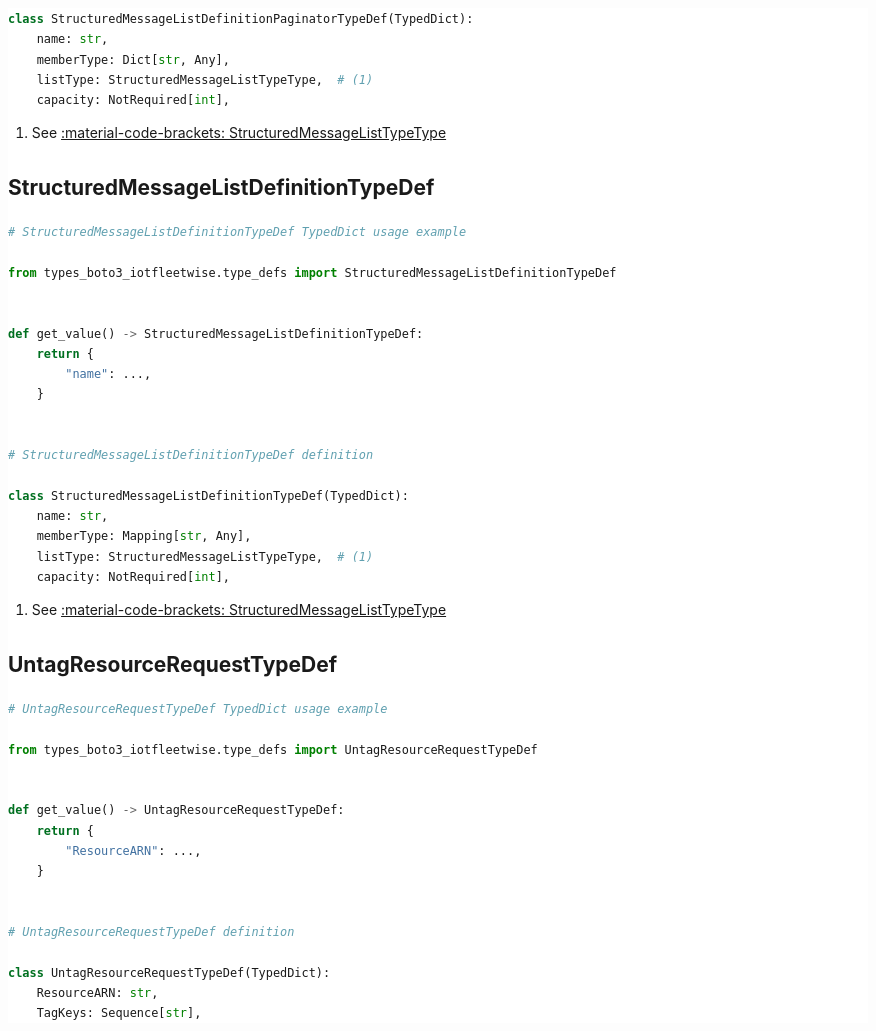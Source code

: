 ```python
class StructuredMessageListDefinitionPaginatorTypeDef(TypedDict):
    name: str,
    memberType: Dict[str, Any],
    listType: StructuredMessageListTypeType,  # (1)
    capacity: NotRequired[int],
```

1. See [:material-code-brackets: StructuredMessageListTypeType](./literals.md#structuredmessagelisttypetype)

## StructuredMessageListDefinitionTypeDef

```python
# StructuredMessageListDefinitionTypeDef TypedDict usage example

from types_boto3_iotfleetwise.type_defs import StructuredMessageListDefinitionTypeDef


def get_value() -> StructuredMessageListDefinitionTypeDef:
    return {
        "name": ...,
    }


# StructuredMessageListDefinitionTypeDef definition

class StructuredMessageListDefinitionTypeDef(TypedDict):
    name: str,
    memberType: Mapping[str, Any],
    listType: StructuredMessageListTypeType,  # (1)
    capacity: NotRequired[int],
```

1. See [:material-code-brackets: StructuredMessageListTypeType](./literals.md#structuredmessagelisttypetype)

## UntagResourceRequestTypeDef

```python
# UntagResourceRequestTypeDef TypedDict usage example

from types_boto3_iotfleetwise.type_defs import UntagResourceRequestTypeDef


def get_value() -> UntagResourceRequestTypeDef:
    return {
        "ResourceARN": ...,
    }


# UntagResourceRequestTypeDef definition

class UntagResourceRequestTypeDef(TypedDict):
    ResourceARN: str,
    TagKeys: Sequence[str],
```
